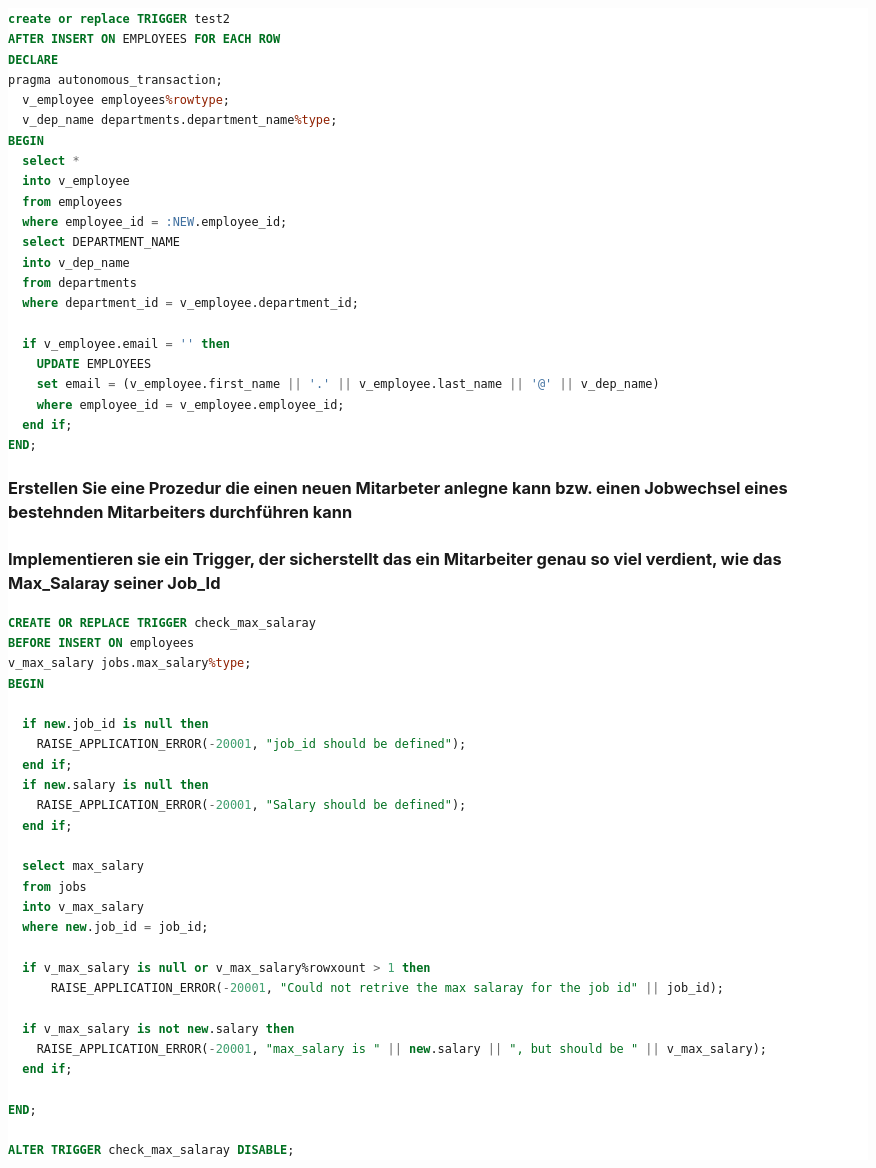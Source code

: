 ```sql
create or replace TRIGGER test2
AFTER INSERT ON EMPLOYEES FOR EACH ROW
DECLARE
pragma autonomous_transaction;
  v_employee employees%rowtype;
  v_dep_name departments.department_name%type;
BEGIN
  select *
  into v_employee
  from employees
  where employee_id = :NEW.employee_id;
  select DEPARTMENT_NAME
  into v_dep_name
  from departments
  where department_id = v_employee.department_id;

  if v_employee.email = '' then
    UPDATE EMPLOYEES
    set email = (v_employee.first_name || '.' || v_employee.last_name || '@' || v_dep_name)
    where employee_id = v_employee.employee_id;
  end if;
END;
```

### Erstellen Sie eine Prozedur die einen neuen Mitarbeter anlegne kann bzw. einen Jobwechsel eines bestehnden Mitarbeiters durchführen kann

### Implementieren sie ein Trigger, der sicherstellt das ein Mitarbeiter genau so viel verdient, wie das Max_Salaray seiner Job_Id

```sql
CREATE OR REPLACE TRIGGER check_max_salaray
BEFORE INSERT ON employees
v_max_salary jobs.max_salary%type;
BEGIN

  if new.job_id is null then
    RAISE_APPLICATION_ERROR(-20001, "job_id should be defined");
  end if;
  if new.salary is null then
    RAISE_APPLICATION_ERROR(-20001, "Salary should be defined");
  end if;

  select max_salary
  from jobs
  into v_max_salary
  where new.job_id = job_id;

  if v_max_salary is null or v_max_salary%rowxount > 1 then
      RAISE_APPLICATION_ERROR(-20001, "Could not retrive the max salaray for the job id" || job_id);

  if v_max_salary is not new.salary then
    RAISE_APPLICATION_ERROR(-20001, "max_salary is " || new.salary || ", but should be " || v_max_salary);
  end if;

END;

ALTER TRIGGER check_max_salaray DISABLE;
```
